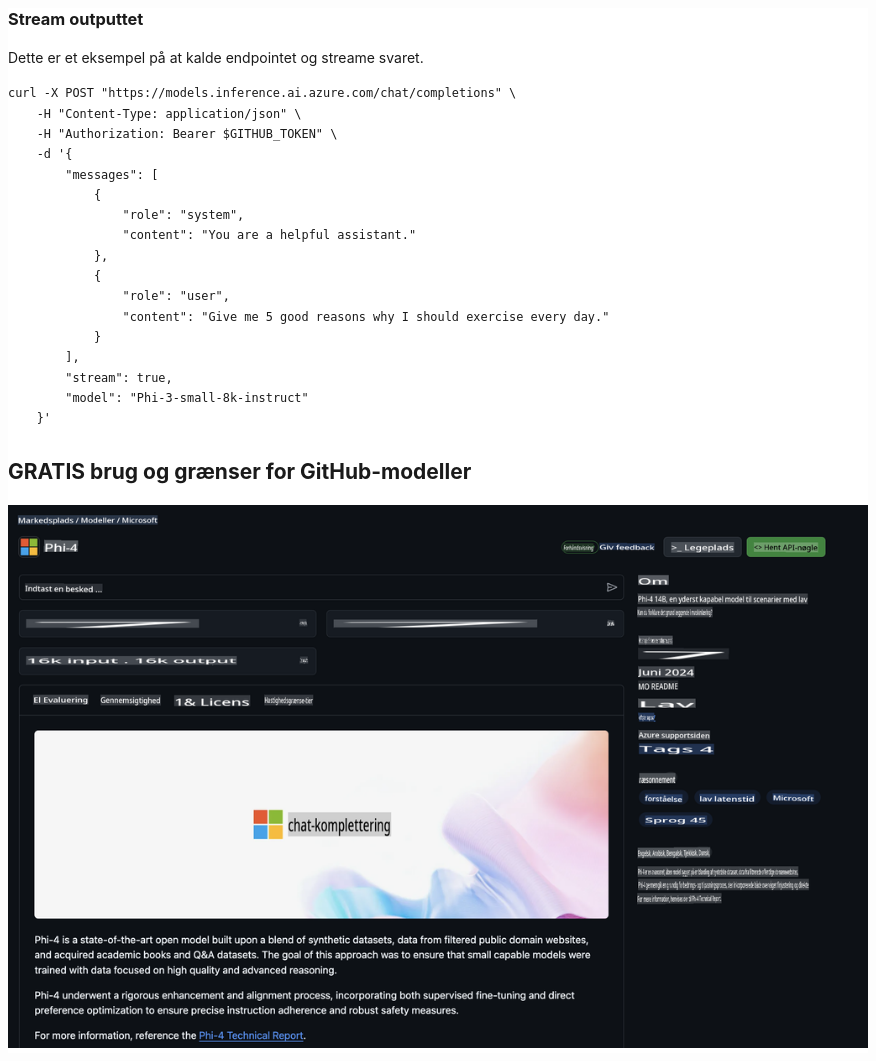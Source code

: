 ### Stream outputtet  

Dette er et eksempel på at kalde endpointet og streame svaret.  

```
curl -X POST "https://models.inference.ai.azure.com/chat/completions" \
    -H "Content-Type: application/json" \
    -H "Authorization: Bearer $GITHUB_TOKEN" \
    -d '{
        "messages": [
            {
                "role": "system",
                "content": "You are a helpful assistant."
            },
            {
                "role": "user",
                "content": "Give me 5 good reasons why I should exercise every day."
            }
        ],
        "stream": true,
        "model": "Phi-3-small-8k-instruct"
    }'
```  

## GRATIS brug og grænser for GitHub-modeller  

![Model Catalog](../../../../translated_images/GitHub_Model.0c2abb992151c5407046e2b763af51505ff709f04c0950785e0300fdc8c55a0c.da.png)  
